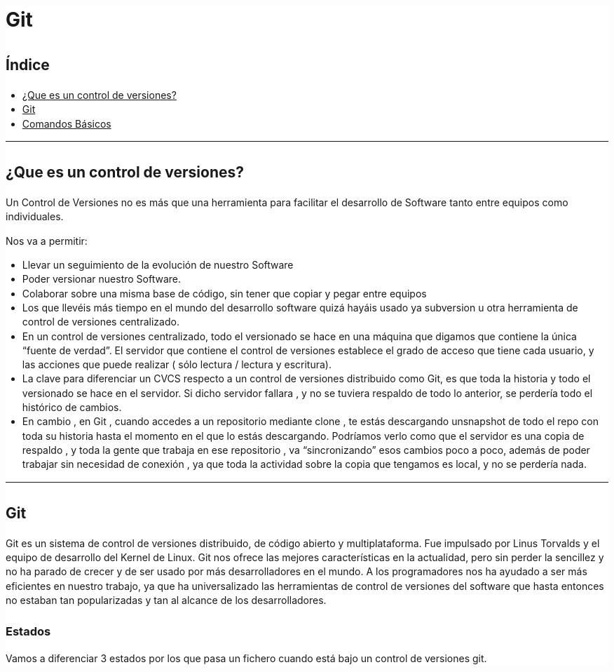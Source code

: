 # Git

## Índice
* [¿Que es un control de versiones?](#version_control)
* [Git](#git_def)
* [Comandos Básicos](#basic_commands)

---

## <a name="version_control"></a>¿Que es un control de versiones?

Un Control de Versiones no es más que una herramienta para facilitar el desarrollo de Software tanto entre equipos como individuales. 

Nos va a permitir: 
* Llevar un seguimiento de la evolución de nuestro Software 
* Poder versionar nuestro Software. 
* Colaborar sobre una misma base de código, sin tener que copiar y pegar entre equipos 
* Los que llevéis más tiempo en el mundo del desarrollo software quizá hayáis usado ya subversion u otra herramienta de control de versiones centralizado. 
* En un control de versiones centralizado, todo el versionado se hace en una máquina que digamos que contiene la única “fuente de verdad”. El servidor que contiene el control de versiones establece el grado de acceso que tiene cada usuario, y las acciones que puede realizar ( sólo lectura / lectura y escritura). 
* La clave para diferenciar un CVCS respecto a un control de versiones distribuido como Git, es que toda la historia y todo el versionado se hace en el servidor. Si dicho servidor fallara , y no se tuviera respaldo de todo lo anterior, se perdería todo el histórico de cambios. 
* En cambio , en Git , cuando accedes a un repositorio mediante clone , te estás descargando unsnapshot de todo el repo con toda su historia hasta el momento en el que lo estás descargando. Podríamos verlo como que el servidor es una copia de respaldo , y toda la gente que trabaja en ese repositorio , va “sincronizando” esos cambios poco a poco, además de poder trabajar sin necesidad de conexión , ya que toda la actividad sobre la copia que tengamos es local, y no se perdería nada.

--- 

## <a name="git_def"></a>Git

Git es un sistema de control de versiones distribuido, de código abierto y multiplataforma. Fue impulsado por Linus Torvalds y el equipo de desarrollo del Kernel de Linux. Git nos ofrece las mejores características en la actualidad, pero sin perder la sencillez y no ha parado de crecer y de ser usado por más desarrolladores en el mundo. A los programadores nos ha ayudado a ser más eficientes en nuestro trabajo, ya que ha universalizado las herramientas de control de versiones del software que hasta entonces no estaban tan popularizadas y tan al alcance de los desarrolladores.

### Estados

Vamos a diferenciar 3 estados por los que pasa un fichero cuando está bajo un control de versiones git.
